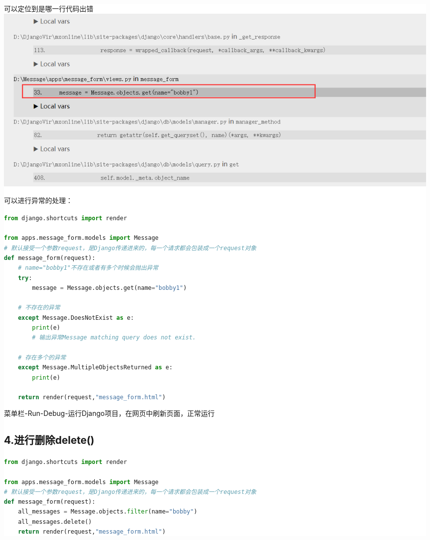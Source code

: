 
可以定位到是哪一行代码出错![image-20210507194407158](总结.assets/image-20210507194407158.png)


可以进行异常的处理：

```python
from django.shortcuts import render

from apps.message_form.models import Message
# 默认接受一个参数request，是Django传递进来的，每一个请求都会包装成一个request对象
def message_form(request):
    # name="bobby1"不存在或者有多个时候会抛出异常
    try:
        message = Message.objects.get(name="bobby1")

    # 不存在的异常
    except Message.DoesNotExist as e:
        print(e)
        # 输出异常Message matching query does not exist.

    # 存在多个的异常
    except Message.MultipleObjectsReturned as e:
        print(e)

    return render(request,"message_form.html")
```

菜单栏-Run-Debug-运行Django项目，在网页中刷新页面，正常运行

## 4.进行删除delete()

```python
from django.shortcuts import render

from apps.message_form.models import Message
# 默认接受一个参数request，是Django传递进来的，每一个请求都会包装成一个request对象
def message_form(request):
    all_messages = Message.objects.filter(name="bobby")
    all_messages.delete()
    return render(request,"message_form.html")
```
